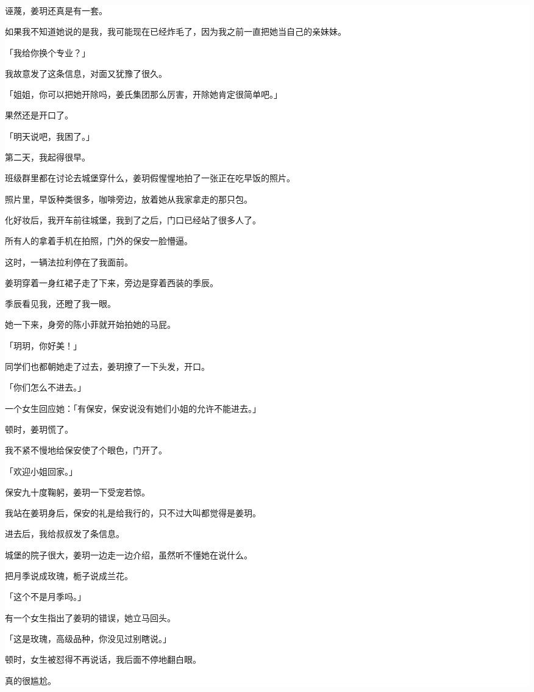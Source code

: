 诬蔑，姜玥还真是有一套。

如果我不知道她说的是我，我可能现在已经炸毛了，因为我之前一直把她当自己的亲妹妹。

「我给你换个专业？」

我故意发了这条信息，对面又犹豫了很久。

「姐姐，你可以把她开除吗，姜氏集团那么厉害，开除她肯定很简单吧。」

果然还是开口了。

「明天说吧，我困了。」

第二天，我起得很早。

班级群里都在讨论去城堡穿什么，姜玥假惺惺地拍了一张正在吃早饭的照片。

照片里，早饭种类很多，咖啡旁边，放着她从我家拿走的那只包。

化好妆后，我开车前往城堡，我到了之后，门口已经站了很多人了。

所有人的拿着手机在拍照，门外的保安一脸懵逼。

这时，一辆法拉利停在了我面前。

姜玥穿着一身红裙子走了下来，旁边是穿着西装的季辰。

季辰看见我，还瞪了我一眼。

她一下来，身旁的陈小菲就开始拍她的马屁。

「玥玥，你好美！」

同学们也都朝她走了过去，姜玥撩了一下头发，开口。

「你们怎么不进去。」

一个女生回应她：「有保安，保安说没有她们小姐的允许不能进去。」

顿时，姜玥慌了。

我不紧不慢地给保安使了个眼色，门开了。

「欢迎小姐回家。」

保安九十度鞠躬，姜玥一下受宠若惊。

我站在姜玥身后，保安的礼是给我行的，只不过大叫都觉得是姜玥。

进去后，我给叔叔发了条信息。

城堡的院子很大，姜玥一边走一边介绍，虽然听不懂她在说什么。

把月季说成玫瑰，栀子说成兰花。

「这个不是月季吗。」

有一个女生指出了姜玥的错误，她立马回头。

「这是玫瑰，高级品种，你没见过别瞎说。」

顿时，女生被怼得不再说话，我后面不停地翻白眼。

真的很尴尬。
